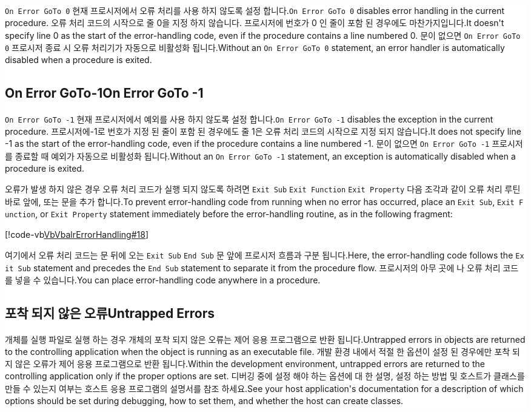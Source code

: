 <span data-ttu-id="9aa58-156">`On Error GoTo 0` 현재 프로시저에서 오류 처리를 사용 하지 않도록 설정 합니다.</span><span class="sxs-lookup"><span data-stu-id="9aa58-156">`On Error GoTo 0` disables error handling in the current procedure.</span></span> <span data-ttu-id="9aa58-157">오류 처리 코드의 시작으로 줄 0을 지정 하지 않습니다. 프로시저에 번호가 0 인 줄이 포함 된 경우에도 마찬가지입니다.</span><span class="sxs-lookup"><span data-stu-id="9aa58-157">It doesn't specify line 0 as the start of the error-handling code, even if the procedure contains a line numbered 0.</span></span> <span data-ttu-id="9aa58-158">문이 없으면 `On Error GoTo 0` 프로시저 종료 시 오류 처리기가 자동으로 비활성화 됩니다.</span><span class="sxs-lookup"><span data-stu-id="9aa58-158">Without an `On Error GoTo 0` statement, an error handler is automatically disabled when a procedure is exited.</span></span>

## <a name="on-error-goto--1"></a><span data-ttu-id="9aa58-159">On Error GoTo-1</span><span class="sxs-lookup"><span data-stu-id="9aa58-159">On Error GoTo -1</span></span>

 <span data-ttu-id="9aa58-160">`On Error GoTo -1` 현재 프로시저에서 예외를 사용 하지 않도록 설정 합니다.</span><span class="sxs-lookup"><span data-stu-id="9aa58-160">`On Error GoTo -1` disables the exception in the current procedure.</span></span> <span data-ttu-id="9aa58-161">프로시저에-1로 번호가 지정 된 줄이 포함 된 경우에도 줄 1은 오류 처리 코드의 시작으로 지정 되지 않습니다.</span><span class="sxs-lookup"><span data-stu-id="9aa58-161">It does not specify line -1 as the start of the error-handling code, even if the procedure contains a line numbered -1.</span></span> <span data-ttu-id="9aa58-162">문이 없으면 `On Error GoTo -1` 프로시저를 종료할 때 예외가 자동으로 비활성화 됩니다.</span><span class="sxs-lookup"><span data-stu-id="9aa58-162">Without an `On Error GoTo -1` statement, an exception is automatically disabled when a procedure is exited.</span></span>

 <span data-ttu-id="9aa58-163">오류가 발생 하지 않은 경우 오류 처리 코드가 실행 되지 않도록 하려면 `Exit Sub` `Exit Function` `Exit Property` 다음 조각과 같이 오류 처리 루틴 바로 앞에, 또는 문을 추가 합니다.</span><span class="sxs-lookup"><span data-stu-id="9aa58-163">To prevent error-handling code from running when no error has occurred, place an `Exit Sub`, `Exit Function`, or `Exit Property` statement immediately before the error-handling routine, as in the following fragment:</span></span>

 [!code-vb[VbVbalrErrorHandling#18](~/samples/snippets/visualbasic/VS_Snippets_VBCSharp/VbVbalrErrorHandling/VB/Class1.vb#18)]

 <span data-ttu-id="9aa58-164">여기에서 오류 처리 코드는 문 뒤에 오는 `Exit Sub` `End Sub` 문 앞에 프로시저 흐름과 구분 됩니다.</span><span class="sxs-lookup"><span data-stu-id="9aa58-164">Here, the error-handling code follows the `Exit Sub` statement and precedes the `End Sub` statement to separate it from the procedure flow.</span></span> <span data-ttu-id="9aa58-165">프로시저의 아무 곳에 나 오류 처리 코드를 넣을 수 있습니다.</span><span class="sxs-lookup"><span data-stu-id="9aa58-165">You can place error-handling code anywhere in a procedure.</span></span>

## <a name="untrapped-errors"></a><span data-ttu-id="9aa58-166">포착 되지 않은 오류</span><span class="sxs-lookup"><span data-stu-id="9aa58-166">Untrapped Errors</span></span>

 <span data-ttu-id="9aa58-167">개체를 실행 파일로 실행 하는 경우 개체의 포착 되지 않은 오류는 제어 응용 프로그램으로 반환 됩니다.</span><span class="sxs-lookup"><span data-stu-id="9aa58-167">Untrapped errors in objects are returned to the controlling application when the object is running as an executable file.</span></span> <span data-ttu-id="9aa58-168">개발 환경 내에서 적절 한 옵션이 설정 된 경우에만 포착 되지 않은 오류가 제어 응용 프로그램으로 반환 됩니다.</span><span class="sxs-lookup"><span data-stu-id="9aa58-168">Within the development environment, untrapped errors are returned to the controlling application only if the proper options are set.</span></span> <span data-ttu-id="9aa58-169">디버깅 중에 설정 해야 하는 옵션에 대 한 설명, 설정 하는 방법 및 호스트가 클래스를 만들 수 있는지 여부는 호스트 응용 프로그램의 설명서를 참조 하세요.</span><span class="sxs-lookup"><span data-stu-id="9aa58-169">See your host application's documentation for a description of which options should be set during debugging, how to set them, and whether the host can create classes.</span></span>
